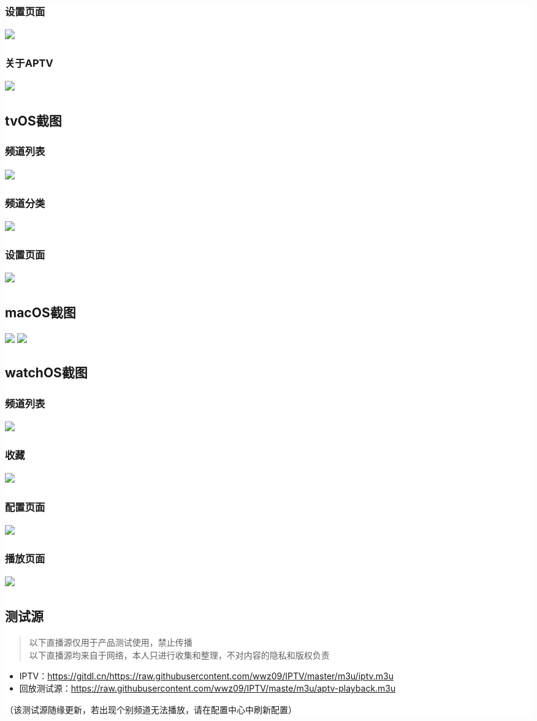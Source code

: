 ### 设置页面
<img src="https://cdn.jsdelivr.net/gh/kimentanm/image-store/img/202207041159967.png" width="500"/>

### 关于APTV
<img src="https://cdn.jsdelivr.net/gh/kimentanm/image-store/img/202207041158660.png" width="500"/>

## tvOS截图
### 频道列表
<img src="https://img.whalenas.com:283/image/202207040045507.jpeg"/>

### 频道分类
<img src="https://img.whalenas.com:283/image/202207040045040.jpeg"/>

### 设置页面
<img src="https://img.whalenas.com:283/image/202207040045038.jpeg"/>

## macOS截图
<img src="https://img.whalenas.com:283/image/202302010935657.png"/>
<img src="https://img.whalenas.com:283/image/202302010936574.png"/>

## watchOS截图
### 频道列表
<img src="https://img.whalenas.com:283/image/202302010938951.png" width="500"/>

### 收藏
<img src="https://img.whalenas.com:283/image/202302010939520.png" width="500"/>

### 配置页面
<img src="https://img.whalenas.com:283/image/202302010939347.png" width="500"/>

### 播放页面
<img src="https://img.whalenas.com:283/image/202302010941968.png" width="500"/>

## 测试源
> 以下直播源仅用于产品测试使用，禁止传播  
> 以下直播源均来自于网络，本人只进行收集和整理，不对内容的隐私和版权负责

- IPTV：https://gitdl.cn/https://raw.githubusercontent.com/wwz09/IPTV/master/m3u/iptv.m3u
- 回放测试源：https://raw.githubusercontent.com/wwz09/IPTV/maste/m3u/aptv-playback.m3u

（该测试源随缘更新，若出现个别频道无法播放，请在配置中心中刷新配置）
